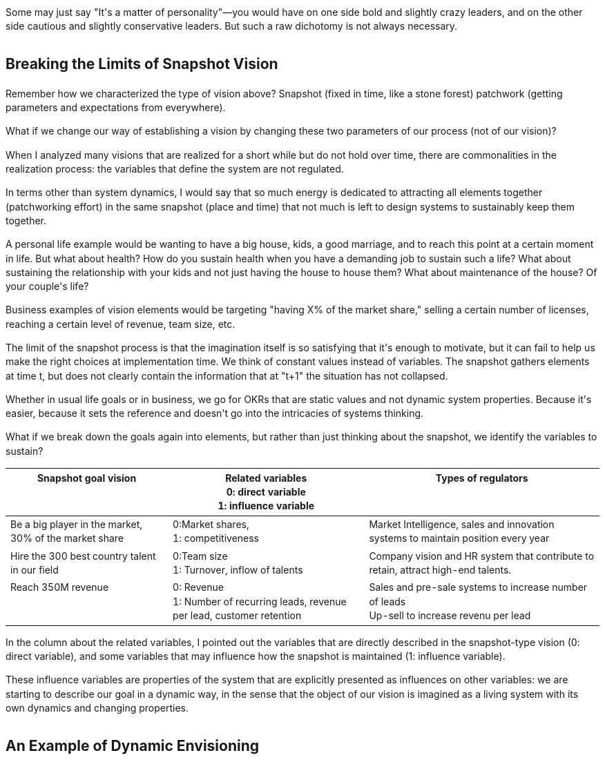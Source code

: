 Some may just say "It's a matter of personality"—you would have on one side bold and slightly crazy leaders, and on the other side cautious and slightly conservative leaders. But such a raw dichotomy is not always necessary.

## Breaking the Limits of Snapshot Vision

Remember how we characterized the type of vision above? Snapshot (fixed in time, like a stone forest) patchwork (getting parameters and expectations from everywhere).

What if we change our way of establishing a vision by changing these two parameters of our process (not of our vision)?

When I analyzed many visions that are realized for a short while but do not hold over time, there are commonalities in the realization process: the variables that define the system are not regulated.

In terms other than system dynamics, I would say that so much energy is dedicated to attracting all elements together (patchworking effort) in the same snapshot (place and time) that not much is left to design systems to sustainably keep them together.

A personal life example would be wanting to have a big house, kids, a good marriage, and to reach this point at a certain moment in life. But what about health? How do you sustain health when you have a demanding job to sustain such a life? What about sustaining the relationship with your kids and not just having the house to house them? What about maintenance of the house? Of your couple's life?

Business examples of vision elements would be targeting "having X% of the market share," selling a certain number of licenses, reaching a certain level of revenue, team size, etc.

The limit of the snapshot process is that the imagination itself is so satisfying that it's enough to motivate, but it can fail to help us make the right choices at implementation time. We think of constant values instead of variables. The snapshot gathers elements at time t, but does not clearly contain the information that at "t+1" the situation has not collapsed.

Whether in usual life goals or in business, we go for OKRs that are static values and not dynamic system properties. Because it's easier, because it sets the reference and doesn't go into the intricacies of systems thinking.

What if we break down the goals again into elements, but rather than just thinking about the snapshot, we identify the variables to sustain?

| Snapshot goal vision                                   | Related variables<br>0: direct variable<br>1: influence variable                 | Types of regulators                                                                           |
| ------------------------------------------------------ | -------------------------------------------------------------------------------- | --------------------------------------------------------------------------------------------- |
| Be a big player in the market, 30% of the market share | 0:Market shares, <br>1: competitiveness                                          | Market Intelligence, sales and innovation systems to  maintain position every year            |
| Hire the 300 best country talent in our field          | 0:Team size<br>1: Turnover, inflow of talents                                    | Company vision and HR system that contribute to retain, attract high-end talents.             |
| Reach 350M revenue                                     | 0: Revenue<br>1: Number of recurring leads, revenue per lead, customer retention | Sales and pre-sale systems to increase number of leads<br>Up-sell to increase revenu per lead |

In the column about the related variables, I pointed out the variables that are directly described in the snapshot-type vision (0: direct variable), and some variables that may influence how the snapshot is maintained (1: influence variable).

These influence variables are properties of the system that are explicitly presented as influences on other variables: we are starting to describe our goal in a dynamic way, in the sense that the object of our vision is imagined as a living system with its own dynamics and changing properties.

## An Example of Dynamic Envisioning
